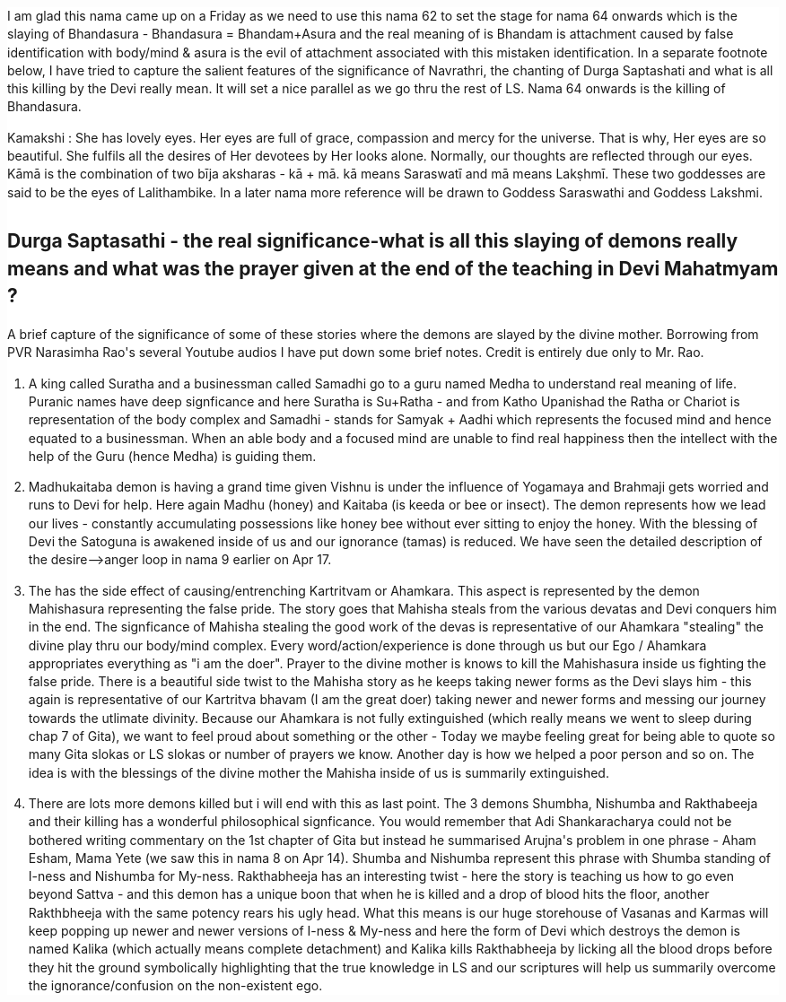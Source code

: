 I am glad this nama came up on a Friday as we need to use this nama 62 to set the stage for nama 64 onwards which is the slaying of Bhandasura - Bhandasura = Bhandam+Asura and the real meaning of is Bhandam is attachment caused by false identification with body/mind  & asura is the evil of attachment associated with this mistaken identification.   In a separate footnote below, I have tried to capture the salient features of the significance of Navrathri, the chanting of Durga Saptashati and what is all this killing by the Devi really mean. It will set a nice parallel as we go thru the rest of LS. Nama 64 onwards is the killing of Bhandasura. 

Kamakshi : She has lovely eyes. Her eyes are full of grace, compassion and mercy for the universe. That is why, Her eyes are so beautiful. She fulfils all the desires of Her devotees by Her looks alone. Normally, our thoughts are reflected through our eyes. Kāmā is the combination of two bīja aksharas - kā + mā. kā means Saraswatī and mā means Lakṣhmī. These two goddesses are said to be the eyes of Lalithambike.  In a later nama more reference will be drawn to Goddess Saraswathi and Goddess Lakshmi. 

## Durga Saptasathi - the real significance-what is all this slaying of demons really means and what was the prayer given at the end of the teaching in Devi Mahatmyam ? 

A brief capture of the significance of some of these stories where the demons are slayed by the divine mother.  Borrowing from PVR Narasimha Rao's several Youtube audios I have put down some brief notes. Credit is entirely due only to Mr. Rao. 

1.  A king called Suratha and a businessman called Samadhi go to a guru named Medha to understand real meaning of life.  Puranic names have deep signficance and here Suratha is Su+Ratha - and from Katho Upanishad the Ratha or Chariot is representation of the body complex and Samadhi - stands for Samyak + Aadhi which represents the focused mind and hence equated to a businessman.  When an able body and a focused mind are unable to find real happiness then the intellect with the help of the Guru (hence Medha) is guiding them. 

2. Madhukaitaba demon is having a grand time given Vishnu is under the influence of Yogamaya and Brahmaji gets worried and runs to Devi for help.  Here again Madhu (honey) and Kaitaba (is keeda or bee or insect). The demon represents how we lead our lives - constantly accumulating possessions like honey bee without ever sitting to enjoy the honey. With the blessing of Devi the Satoguna is awakened inside of us and our ignorance (tamas) is reduced. We have seen the detailed description of the desire-->anger loop in nama 9 earlier on Apr 17. 

3. The  has the side effect of causing/entrenching Kartritvam or Ahamkara.  This aspect is represented by the demon Mahishasura representing the false pride. The story goes that Mahisha steals from the various devatas and Devi conquers him in the end. The signficance of Mahisha stealing the good work of the devas is representative of our Ahamkara "stealing" the divine play thru our body/mind complex. Every word/action/experience is done through us but our Ego / Ahamkara appropriates everything as "i am the doer".  Prayer to the divine mother is knows to kill the Mahishasura inside us fighting the false pride. There is a beautiful side twist to the Mahisha story as he keeps taking newer forms as the Devi slays him - this again is representative of our Kartritva bhavam (I am the great doer) taking newer and newer forms and messing our journey towards the utlimate divinity.  Because our Ahamkara is not fully extinguished (which really means we went to sleep during chap 7 of Gita), we want to feel proud about something or the other - Today we maybe feeling great for being able to quote so many Gita slokas or LS slokas or number of prayers we know. Another day is how we helped a poor person and so on. The idea is with the blessings of the divine mother the Mahisha inside of us is summarily extinguished.

4. There are lots more demons killed but i will end with this as last point.  The 3 demons Shumbha, Nishumba and Rakthabeeja and their killing has a wonderful philosophical signficance.  You would remember that Adi Shankaracharya could not be bothered writing commentary on the 1st chapter of Gita but instead he summarised Arujna's problem in one phrase - Aham Esham, Mama Yete (we saw this in nama 8 on Apr 14). Shumba and Nishumba represent this phrase with Shumba standing of I-ness and Nishumba for My-ness.  Rakthabheeja has an interesting twist - here the story is teaching us how to go even beyond Sattva - and this demon has a unique boon that when he is killed and a drop of blood hits the floor, another Rakthbheeja with the same potency rears his ugly head. What this means is our huge storehouse of Vasanas and Karmas will keep popping up newer and newer versions of I-ness & My-ness and here the form of Devi which destroys the demon is named Kalika (which actually means complete detachment) and Kalika kills Rakthabheeja by licking all the blood drops before they hit the ground symbolically highlighting that the true knowledge in LS and our scriptures will help us summarily overcome the ignorance/confusion on the non-existent ego. 
